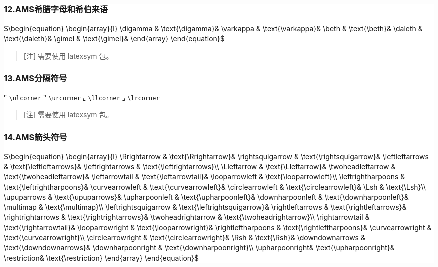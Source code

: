 

### 12.AMS希腊字母和希伯来语

$\begin{equation}
\begin{array}{l}
\digamma  &  \text{\digamma}&
\varkappa  &  \text{\varkappa}&
\beth  &  \text{\beth}&
\daleth  &  \text{\daleth}&
\gimel  &  \text{\gimel}&
\end{array}
\end{equation}$


> [注] 需要使用 latexsym 包。

### 13.AMS分隔符号

$\ulcorner$ `\ulcorner` $\urcorner$ `\urcorner` $\llcorner$ `\llcorner` $\lrcorner$  `\lrcorner`

> [注] 需要使用 latexsym 包。

### 14.AMS箭头符号

$\begin{equation}
\begin{array}{l}
\Rrightarrow &  \text{\Rrightarrow}&
\rightsquigarrow &  \text{\rightsquigarrow}&
\leftleftarrows &  \text{\leftleftarrows}&
\leftrightarrows &  \text{\leftrightarrows}\\
\Lleftarrow &  \text{\Lleftarrow}&
\twoheadleftarrow &  \text{\twoheadleftarrow}&
\leftarrowtail &  \text{\leftarrowtail}&
\looparrowleft &  \text{\looparrowleft}\\
\leftrightharpoons &  \text{\leftrightharpoons}&
\curvearrowleft &  \text{\curvearrowleft}&
\circlearrowleft &  \text{\circlearrowleft}&
\Lsh &  \text{\Lsh}\\
\upuparrows &  \text{\upuparrows}&
\upharpoonleft &  \text{\upharpoonleft}&
\downharpoonleft &  \text{\downharpoonleft}&
\multimap &  \text{\multimap}\\
\leftrightsquigarrow &  \text{\leftrightsquigarrow}&
\rightleftarrows &  \text{\rightleftarrows}&
\rightrightarrows &  \text{\rightrightarrows}&
\twoheadrightarrow &  \text{\twoheadrightarrow}\\
\rightarrowtail &  \text{\rightarrowtail}&
\looparrowright &  \text{\looparrowright}&
\rightleftharpoons &  \text{\rightleftharpoons}&
\curvearrowright &  \text{\curvearrowright}\\
\circlearrowright &  \text{\circlearrowright}&
\Rsh &  \text{\Rsh}&
\downdownarrows &  \text{\downdownarrows}&
\downharpoonright &  \text{\downharpoonright}\\
\upharpoonright&  \text{\upharpoonright}&
\restriction&  \text{\restriction}
\end{array}
\end{equation}$
